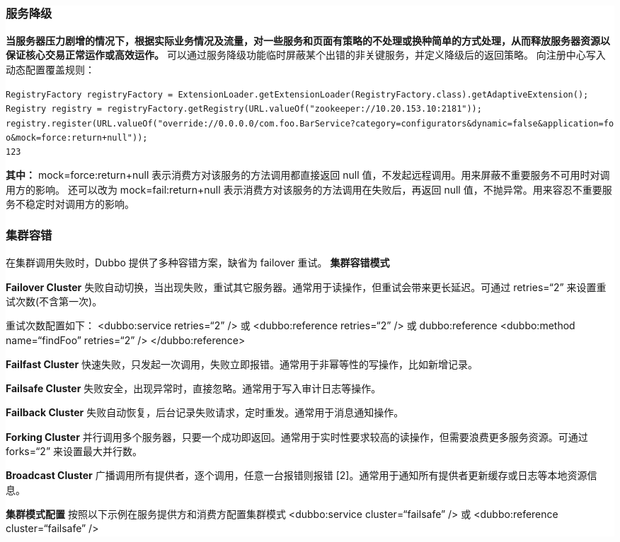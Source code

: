 ### 服务降级

**当服务器压力剧增的情况下，根据实际业务情况及流量，对一些服务和页面有策略的不处理或换种简单的方式处理，从而释放服务器资源以保证核心交易正常运作或高效运作。**
可以通过服务降级功能临时屏蔽某个出错的非关键服务，并定义降级后的返回策略。
向注册中心写入动态配置覆盖规则：

```
RegistryFactory registryFactory = ExtensionLoader.getExtensionLoader(RegistryFactory.class).getAdaptiveExtension();
Registry registry = registryFactory.getRegistry(URL.valueOf("zookeeper://10.20.153.10:2181"));
registry.register(URL.valueOf("override://0.0.0.0/com.foo.BarService?category=configurators&dynamic=false&application=foo&mock=force:return+null"));
123
```

**其中：**
mock=force:return+null 表示消费方对该服务的方法调用都直接返回 null 值，不发起远程调用。用来屏蔽不重要服务不可用时对调用方的影响。
还可以改为 mock=fail:return+null 表示消费方对该服务的方法调用在失败后，再返回 null 值，不抛异常。用来容忍不重要服务不稳定时对调用方的影响。

### 集群容错

在集群调用失败时，Dubbo 提供了多种容错方案，缺省为 failover 重试。
**集群容错模式**

**Failover Cluster**
失败自动切换，当出现失败，重试其它服务器。通常用于读操作，但重试会带来更长延迟。可通过 retries=“2” 来设置重试次数(不含第一次)。

重试次数配置如下：
<dubbo:service retries=“2” />
或
<dubbo:reference retries=“2” />
或
dubbo:reference
<dubbo:method name=“findFoo” retries=“2” />
</dubbo:reference>

**Failfast Cluster**
快速失败，只发起一次调用，失败立即报错。通常用于非幂等性的写操作，比如新增记录。

**Failsafe Cluster**
失败安全，出现异常时，直接忽略。通常用于写入审计日志等操作。

**Failback Cluster**
失败自动恢复，后台记录失败请求，定时重发。通常用于消息通知操作。

**Forking Cluster**
并行调用多个服务器，只要一个成功即返回。通常用于实时性要求较高的读操作，但需要浪费更多服务资源。可通过 forks=“2” 来设置最大并行数。

**Broadcast Cluster**
广播调用所有提供者，逐个调用，任意一台报错则报错 [2]。通常用于通知所有提供者更新缓存或日志等本地资源信息。

**集群模式配置**
按照以下示例在服务提供方和消费方配置集群模式
<dubbo:service cluster=“failsafe” />
或
<dubbo:reference cluster=“failsafe” />

